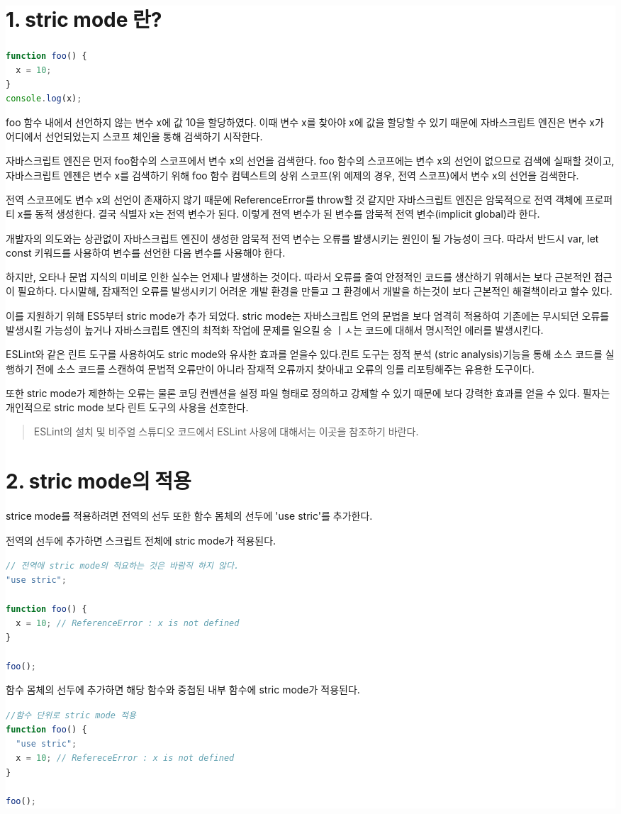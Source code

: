 # 1. stric mode 란?

```js
function foo() {
  x = 10;
}
console.log(x);
```

foo 함수 내에서 선언하지 않는 변수 x에 값 10을 할당하였다. 이때 변수 x를 찾아야 x에 값을 할당할 수 있기 때문에 자바스크립트 엔진은 변수 x가 어디에서 선언되었는지 스코프 체인을 통해 검색하기 시작한다.

자바스크립트 엔진은 먼저 foo함수의 스코프에서 변수 x의 선언을 검색한다. foo 함수의 스코프에는 변수 x의 선언이 없으므로 검색에 실패할 것이고, 자바스크립트 엔젠은 변수 x를 검색하기 위해 foo 함수 컴텍스트의 상위 스코프(위 예제의 경우, 전역 스코프)에서 변수 x의 선언을 검색한다.

전역 스코프에도 변수 x의 선언이 존재하지 않기 때문에 ReferenceError를 throw할 것 같지만 자바스크립트 엔진은 암묵적으로 전역 객체에 프로퍼티 x를 동적 생성한다.
결국 식별자 x는 전역 변수가 된다. 이렇게 전역 변수가 된 변수를 암묵적 전역 변수(implicit global)라 한다.

개발자의 의도와는 상관없이 자바스크립트 엔진이 생성한 암묵적 전역 변수는 오류를 발생시키는 원인이 될 가능성이 크다. 따라서 반드시 var, let const 키워드를 사용하여 변수를 선언한 다음 변수를 사용해야 한다.

하지만, 오타나 문법 지식의 미비로 인한 실수는 언제나 발생하는 것이다. 따라서 오류를 줄여 안정적인 코드를 생산하기 위해서는 보다 근본적인 접근이 필요하다.
다시말해, 잠재적인 오류를 발생시키기 어려운 개발 환경을 만들고 그 환경에서 개발을 하는것이 보다 근본적인 해결책이라고 할수 있다.

이를 지원하기 위해 ES5부터 stric mode가 추가 되었다. stric mode는 자바스크립트 언의 문법을 보다 엄격히 적용하여 기존에는 무시되던 오류를 발생시킬 가능성이 높거나 자바스크립트 엔진의 최적화 작업에 문제를 일으킬 숭 ㅣㅅ는 코드에 대해서 명시적인 에러를 발생시킨다.

ESLint와 같은 린트 도구를 사용하여도 stric mode와 유사한 효과를 얻을수 있다.린트 도구는 정적 분석 (stric analysis)기능을 통해 소스 코드를 실행하기 전에 소스 코드를 스캔하여 문법적 오류만이 아니라 잠재적 오류까지 찾아내고 오류의 잉를 리포팅해주는 유용한 도구이다.

또한 stric mode가 제한하는 오류는 물론 코딩 컨벤션을 설정 파일 형태로 정의하고 강제할 수 있기 때문에 보다 강력한 효과를 얻을 수 있다. 필자는 개인적으로 stric mode 보다 린트 도구의 사용을 선호한다.

> ESLint의 설치 및 비주얼 스튜디오 코드에서 ESLint 사용에 대해서는 이곳을 참조하기 바란다.

# 2. stric mode의 적용

strice mode를 적용하려면 전역의 선두 또한 함수 몸체의 선두에 'use stric'를 추가한다.

전역의 선두에 추가하면 스크립트 전체에 stric mode가 적용된다.

```js
// 전역에 stric mode의 적요하는 것은 바람직 하지 않다.
"use stric";

function foo() {
  x = 10; // ReferenceError : x is not defined
}

foo();
```

함수 몸체의 선두에 추가하면 해당 함수와 중첩된 내부 함수에 stric mode가 적용된다.

```js
//함수 단위로 stric mode 적용
function foo() {
  "use stric";
  x = 10; // RefereceError : x is not defined
}

foo();
```
